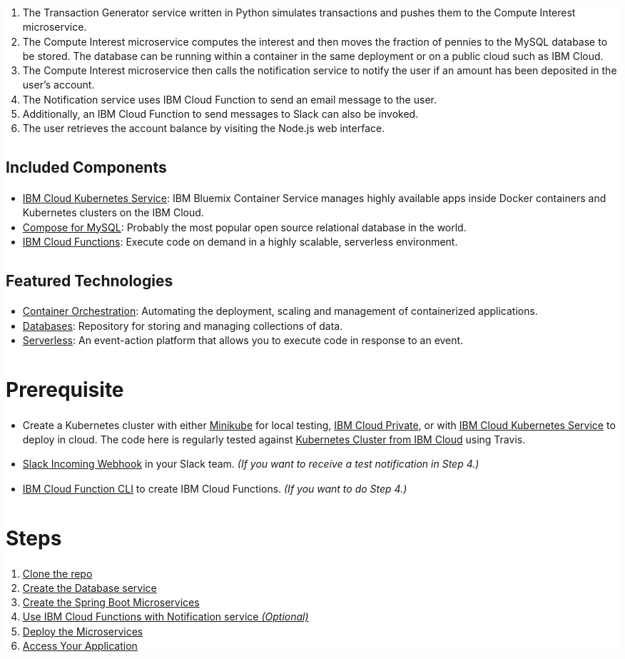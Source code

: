 1. The Transaction Generator service written in Python simulates transactions and pushes them to the Compute Interest microservice.
2. The Compute Interest microservice computes the interest and then moves the fraction of pennies to the MySQL database to be stored. The database can be running within a container in the same deployment or on a public cloud such as IBM Cloud.
3. The Compute Interest microservice then calls the notification service to notify the user if an amount has been deposited in the user’s account.
4. The Notification service uses IBM Cloud Function to send an email message to the user.
5. Additionally, an IBM Cloud Function to send messages to Slack can also be invoked.
6. The user retrieves the account balance by visiting the Node.js web interface.

## Included Components

* [IBM Cloud Kubernetes Service](https://console.bluemix.net/docs/containers/container_index.html): IBM Bluemix Container Service manages highly available apps inside Docker containers and Kubernetes clusters on the IBM Cloud.
* [Compose for MySQL](https://console.ng.bluemix.net/catalog/services/compose-for-mysql): Probably the most popular open source relational database in the world.
* [IBM Cloud Functions](https://console.ng.bluemix.net/openwhisk): Execute code on demand in a highly scalable, serverless environment.

## Featured Technologies

* [Container Orchestration](https://www.ibm.com/cloud/container-service): Automating the deployment, scaling and management of containerized applications.
* [Databases](https://en.wikipedia.org/wiki/IBM_Information_Management_System#.22Full_Function.22_databases): Repository for storing and managing collections of data.
* [Serverless](https://www.ibm.com/cloud/functions): An event-action platform that allows you to execute code in response to an event.

# Prerequisite

* Create a Kubernetes cluster with either [Minikube](https://kubernetes.io/docs/getting-started-guides/minikube) for local testing, [IBM Cloud Private](https://github.com/IBM/Kubernetes-container-service-GitLab-sample/blob/master/docs/deploy-with-ICP.md), or with [IBM Cloud Kubernetes Service](https://github.com/IBM/container-journey-template) to deploy in cloud. The code here is regularly tested against [Kubernetes Cluster from IBM Cloud](https://console.ng.bluemix.net/docs/containers/cs_ov.html#cs_ov) using Travis.

* [Slack Incoming Webhook](https://api.slack.com/incoming-webhooks) in your Slack team. _(If you want to receive a test notification in Step 4.)_

* [IBM Cloud Function CLI](https://console.bluemix.net/openwhisk/learn/cli/) to create IBM Cloud Functions. _(If you want to do Step 4.)_


# Steps
1. [Clone the repo](#1-clone-the-repo)
2. [Create the Database service](#2-create-the-database-service)
3. [Create the Spring Boot Microservices](#3-create-the-spring-boot-microservices)
4. [Use IBM Cloud Functions with Notification service *(Optional)*](#4-use-ibm-cloud-functions-with-notification-service)
5. [Deploy the Microservices](#5-deploy-the-microservices)
6. [Access Your Application](#6-access-your-application)
